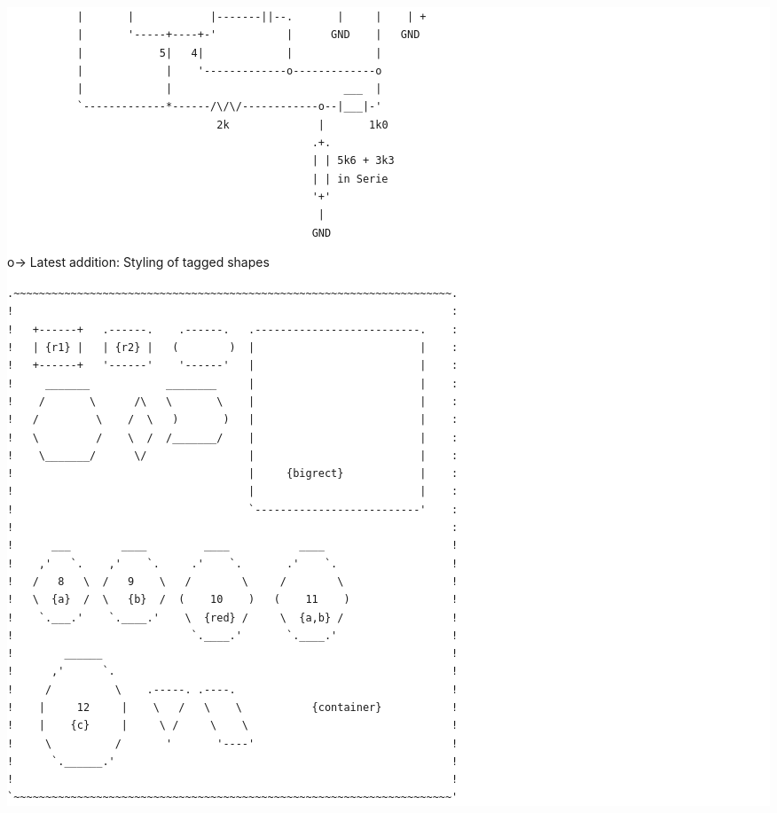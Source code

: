                |       |            |-------||--.       |     |    | +
               |       '-----+----+-'           |      GND    |   GND
               |            5|   4|             |             |
               |             |    '-------------o-------------o
               |             |                           ___  |
               `-------------*------/\/\/------------o--|___|-'
                                     2k              |       1k0
                                                    .+.
                                                    | | 5k6 + 3k3
                                                    | | in Serie
                                                    '+'
                                                     |
                                                    GND



o-> Latest addition: Styling of tagged shapes

    .~~~~~~~~~~~~~~~~~~~~~~~~~~~~~~~~~~~~~~~~~~~~~~~~~~~~~~~~~~~~~~~~~~~~~.
    !                                                                     :
    !   +------+   .------.    .------.   .--------------------------.    :
    !   | {r1} |   | {r2} |   (        )  |                          |    :
    !   +------+   '------'    '------'   |                          |    :
    !     _______            ________     |                          |    :
    !    /       \      /\   \       \    |                          |    :
    !   /         \    /  \   )       )   |                          |    :
    !   \         /    \  /  /_______/    |                          |    :
    !    \_______/      \/                |                          |    :
    !                                     |     {bigrect}            |    :
    !                                     |                          |    :
    !                                     `--------------------------'    :
    !                                                                     :
    !      ___        ____         ____           ____                    !
    !    ,'   `.    ,'    `.     .'    `.       .'    `.                  !
    !   /   8   \  /   9    \   /        \     /        \                 !
    !   \  {a}  /  \   {b}  /  (    10    )   (    11    )                !
    !    `.___.'    `.____.'    \  {red} /     \  {a,b} /                 !
    !                            `.____.'       `.____.'                  !
    !        ______                                                       !
    !      ,'      `.                                                     !
    !     /          \    .-----. .----.                                  !
    !    |     12     |    \   /   \    \           {container}           !
    !    |    {c}     |     \ /     \    \                                !
    !     \          /       '       '----'                               !
    !      `.______.'                                                     !
    !                                                                     !
    `~~~~~~~~~~~~~~~~~~~~~~~~~~~~~~~~~~~~~~~~~~~~~~~~~~~~~~~~~~~~~~~~~~~~~'
